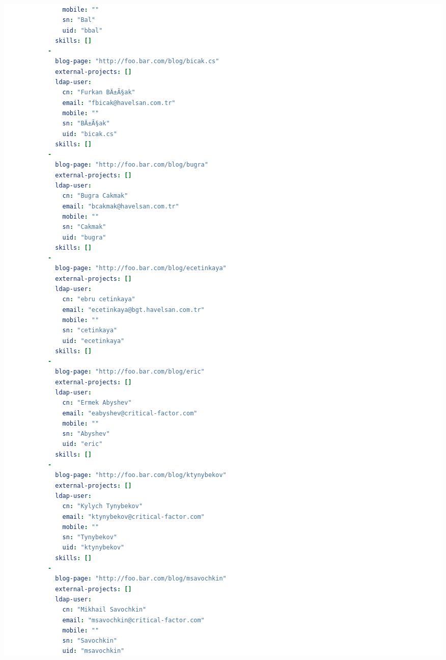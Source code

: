 ```yaml
                mobile: ""
                sn: "Bal"
                uid: "bbal"
              skills: []
            - 
              blog-page: "http://foo.bar.com/blog/bicak.cs"
              external-projects: []
              ldap-user: 
                cn: "Furkan BÄ±Ã§ak"
                email: "fbicak@havelsan.com.tr"
                mobile: ""
                sn: "BÄ±Ã§ak"
                uid: "bicak.cs"
              skills: []
            - 
              blog-page: "http://foo.bar.com/blog/bugra"
              external-projects: []
              ldap-user: 
                cn: "Bugra Cakmak"
                email: "bcakmak@havelsan.com.tr"
                mobile: ""
                sn: "Cakmak"
                uid: "bugra"
              skills: []
            - 
              blog-page: "http://foo.bar.com/blog/ecetinkaya"
              external-projects: []
              ldap-user: 
                cn: "ebru cetinkaya"
                email: "ecetinkaya@bgt.havelsan.com.tr"
                mobile: ""
                sn: "cetinkaya"
                uid: "ecetinkaya"
              skills: []
            - 
              blog-page: "http://foo.bar.com/blog/eric"
              external-projects: []
              ldap-user: 
                cn: "Ermek Abyshev"
                email: "eabyshev@critical-factor.com"
                mobile: ""
                sn: "Abyshev"
                uid: "eric"
              skills: []
            - 
              blog-page: "http://foo.bar.com/blog/ktynybekov"
              external-projects: []
              ldap-user: 
                cn: "Kylych Tynybekov"
                email: "ktynybekov@critical-factor.com"
                mobile: ""
                sn: "Tynybekov"
                uid: "ktynybekov"
              skills: []
            - 
              blog-page: "http://foo.bar.com/blog/msavochkin"
              external-projects: []
              ldap-user: 
                cn: "Mikhail Savochkin"
                email: "msavochkin@critical-factor.com"
                mobile: ""
                sn: "Savochkin"
                uid: "msavochkin"
```